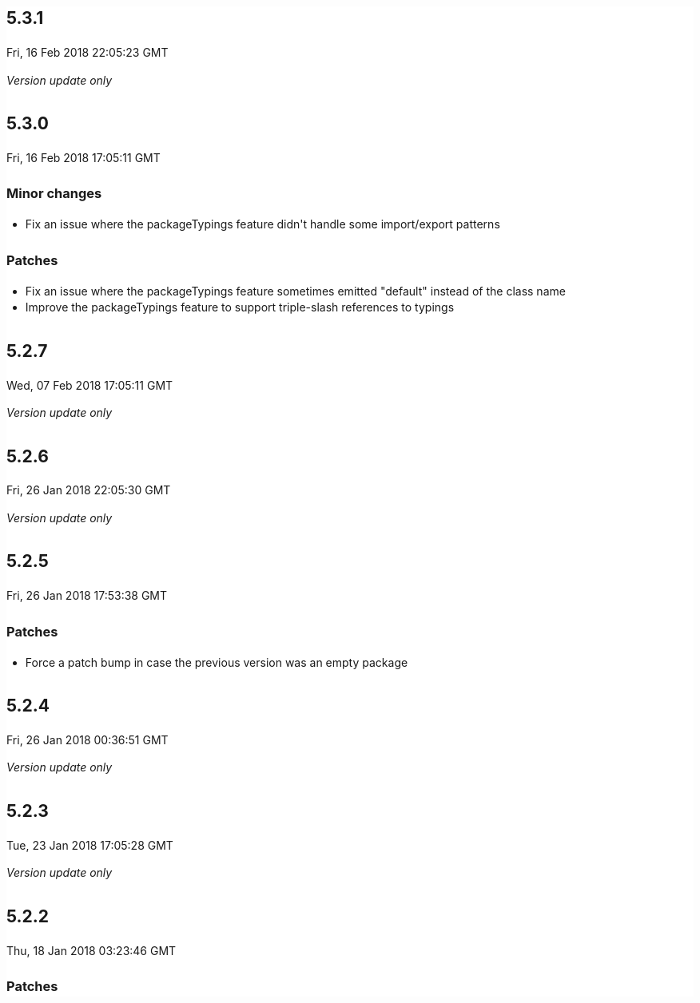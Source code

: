 ## 5.3.1
Fri, 16 Feb 2018 22:05:23 GMT

_Version update only_

## 5.3.0
Fri, 16 Feb 2018 17:05:11 GMT

### Minor changes

- Fix an issue where the packageTypings feature didn't handle some import/export patterns

### Patches

- Fix an issue where the packageTypings feature sometimes emitted "default" instead of the class name
- Improve the packageTypings feature to support triple-slash references to typings

## 5.2.7
Wed, 07 Feb 2018 17:05:11 GMT

_Version update only_

## 5.2.6
Fri, 26 Jan 2018 22:05:30 GMT

_Version update only_

## 5.2.5
Fri, 26 Jan 2018 17:53:38 GMT

### Patches

- Force a patch bump in case the previous version was an empty package

## 5.2.4
Fri, 26 Jan 2018 00:36:51 GMT

_Version update only_

## 5.2.3
Tue, 23 Jan 2018 17:05:28 GMT

_Version update only_

## 5.2.2
Thu, 18 Jan 2018 03:23:46 GMT

### Patches
